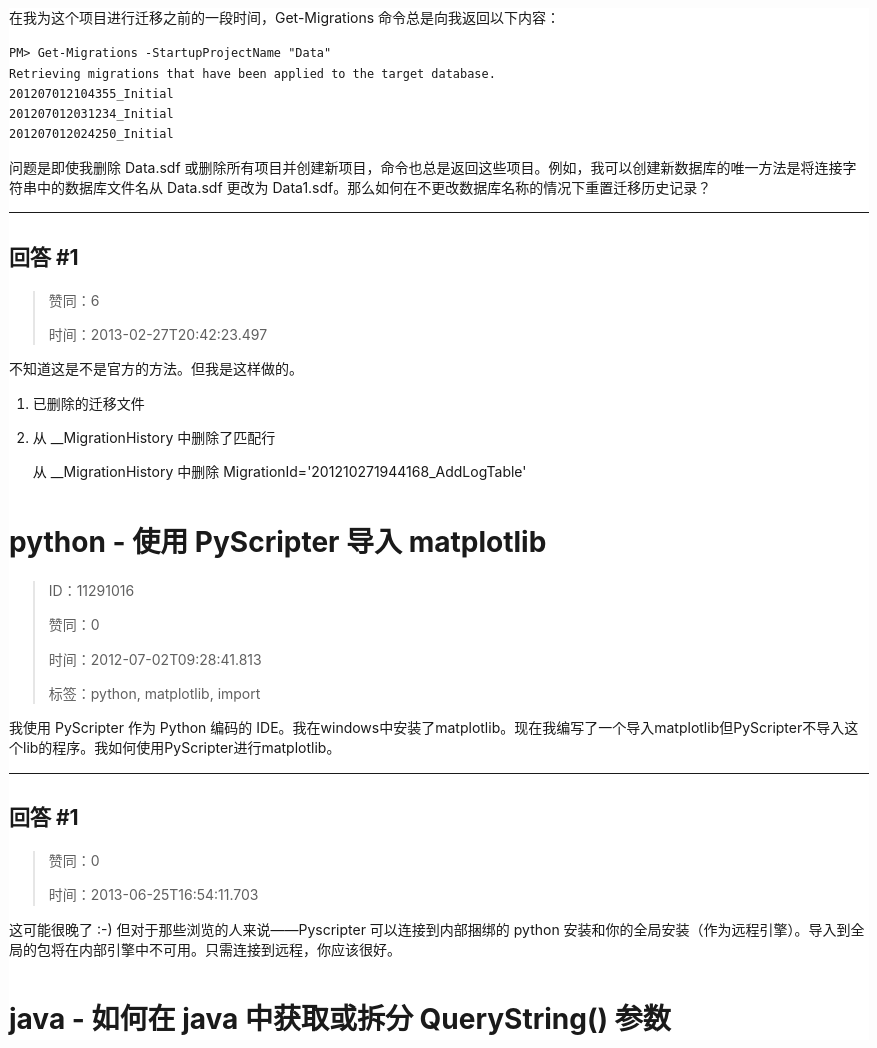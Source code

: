在我为这个项目进行迁移之前的一段时间，Get-Migrations 命令总是向我返回以下内容：

```
PM> Get-Migrations -StartupProjectName "Data"
Retrieving migrations that have been applied to the target database.
201207012104355_Initial
201207012031234_Initial
201207012024250_Initial 
```

问题是即使我删除 Data.sdf 或删除所有项目并创建新项目，命令也总是返回这些项目。例如，我可以创建新数据库的唯一方法是将连接字符串中的数据库文件名从 Data.sdf 更改为 Data1.sdf。那么如何在不更改数据库名称的情况下重置迁移历史记录？

* * *

## 回答 #1

> 赞同：6
> 
> 时间：2013-02-27T20:42:23.497

不知道这是不是官方的方法。但我是这样做的。

1.  已删除的迁移文件
2.  从 __MigrationHistory 中删除了匹配行

    从 __MigrationHistory 中删除 MigrationId='201210271944168_AddLogTable'

# python - 使用 PyScripter 导入 matplotlib

> ID：11291016
> 
> 赞同：0
> 
> 时间：2012-07-02T09:28:41.813
> 
> 标签：python, matplotlib, import

我使用 PyScripter 作为 Python 编码的 IDE。我在windows中安装了matplotlib。现在我编写了一个导入matplotlib但PyScripter不导入这个lib的程序。我如何使用PyScripter进行matplotlib。

* * *

## 回答 #1

> 赞同：0
> 
> 时间：2013-06-25T16:54:11.703

这可能很晚了 :-) 但对于那些浏览的人来说——Pyscripter 可以连接到内部捆绑的 python 安装和你的全局安装（作为远程引擎）。导入到全局的包将在内部引擎中不可用。只需连接到远程，你应该很好。

# java - 如何在 java 中获取或拆分 QueryString() 参数
